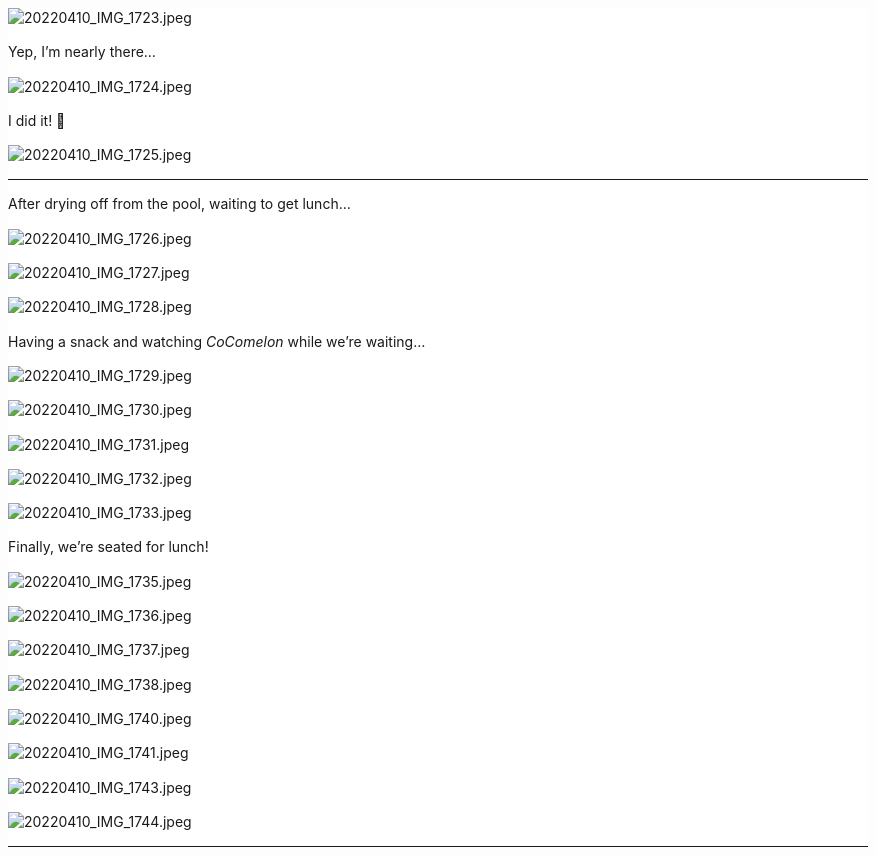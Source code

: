 ![20220410_IMG_1723.jpeg](20220410_IMG_1723.jpeg)

Yep, I’m nearly there…

![20220410_IMG_1724.jpeg](20220410_IMG_1724.jpeg)

I did it! 👏

![20220410_IMG_1725.jpeg](20220410_IMG_1725.jpeg)

<hr />

After drying off from the pool, waiting to get lunch…

![20220410_IMG_1726.jpeg](20220410_IMG_1726.jpeg)

![20220410_IMG_1727.jpeg](20220410_IMG_1727.jpeg)

![20220410_IMG_1728.jpeg](20220410_IMG_1728.jpeg)

Having a snack and watching _CoComelon_ while we’re waiting…

![20220410_IMG_1729.jpeg](20220410_IMG_1729.jpeg)

![20220410_IMG_1730.jpeg](20220410_IMG_1730.jpeg)

![20220410_IMG_1731.jpeg](20220410_IMG_1731.jpeg)

![20220410_IMG_1732.jpeg](20220410_IMG_1732.jpeg)

![20220410_IMG_1733.jpeg](20220410_IMG_1733.jpeg)

Finally, we’re seated for lunch!

![20220410_IMG_1735.jpeg](20220410_IMG_1735.jpeg)

![20220410_IMG_1736.jpeg](20220410_IMG_1736.jpeg)

![20220410_IMG_1737.jpeg](20220410_IMG_1737.jpeg)

![20220410_IMG_1738.jpeg](20220410_IMG_1738.jpeg)

![20220410_IMG_1740.jpeg](20220410_IMG_1740.jpeg)

![20220410_IMG_1741.jpeg](20220410_IMG_1741.jpeg)

![20220410_IMG_1743.jpeg](20220410_IMG_1743.jpeg)

![20220410_IMG_1744.jpeg](20220410_IMG_1744.jpeg)

<hr />
